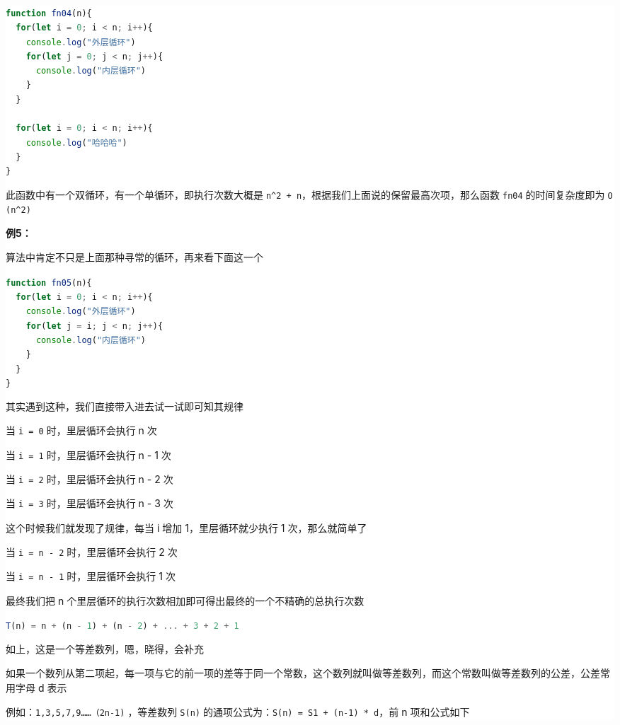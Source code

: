 ```js
function fn04(n){
  for(let i = 0; i < n; i++){
    console.log("外层循环")
    for(let j = 0; j < n; j++){
      console.log("内层循环")
    }
  }
  
  for(let i = 0; i < n; i++){
    console.log("哈哈哈")
  }
}
```

此函数中有一个双循环，有一个单循环，即执行次数大概是 `n^2 + n`，根据我们上面说的保留最高次项，那么函数 `fn04` 的时间复杂度即为 `O(n^2)` 



**例5：**

算法中肯定不只是上面那种寻常的循环，再来看下面这一个

```js
function fn05(n){
  for(let i = 0; i < n; i++){
    console.log("外层循环")
    for(let j = i; j < n; j++){
      console.log("内层循环")
    }
  }
}
```

其实遇到这种，我们直接带入进去试一试即可知其规律

当 `i = 0` 时，里层循环会执行 n 次

当 `i = 1` 时，里层循环会执行 n - 1 次

当 `i = 2` 时，里层循环会执行 n - 2 次

当 `i = 3` 时，里层循环会执行 n - 3 次

这个时候我们就发现了规律，每当 i 增加 1，里层循环就少执行 1 次，那么就简单了

当 `i = n - 2` 时，里层循环会执行 2 次

当 `i = n - 1` 时，里层循环会执行 1 次

最终我们把 n 个里层循环的执行次数相加即可得出最终的一个不精确的总执行次数

```js
T(n) = n + (n - 1) + (n - 2) + ... + 3 + 2 + 1
```

如上，这是一个等差数列，嗯，晓得，会补充

如果一个数列从第二项起，每一项与它的前一项的差等于同一个常数，这个数列就叫做等差数列，而这个常数叫做等差数列的公差，公差常用字母 d 表示

例如：`1,3,5,7,9……（2n-1)` ，等差数列 `S(n)` 的通项公式为：`S(n) = S1 + (n-1) * d`，前 n 项和公式如下
